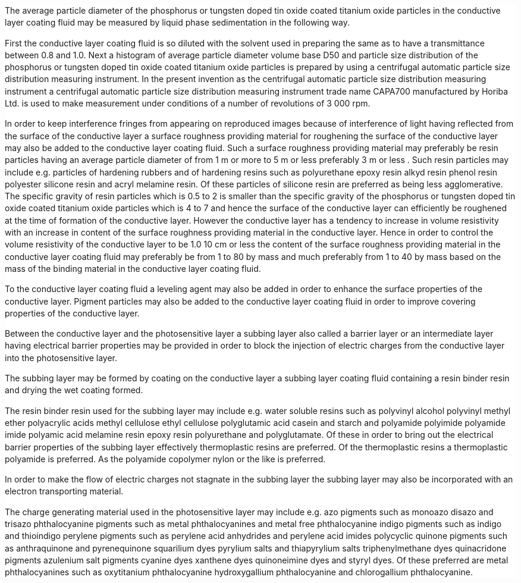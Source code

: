The average particle diameter of the phosphorus or tungsten doped tin oxide coated titanium oxide particles in the conductive layer coating fluid may be measured by liquid phase sedimentation in the following way.

First the conductive layer coating fluid is so diluted with the solvent used in preparing the same as to have a transmittance between 0.8 and 1.0. Next a histogram of average particle diameter volume base D50 and particle size distribution of the phosphorus or tungsten doped tin oxide coated titanium oxide particles is prepared by using a centrifugal automatic particle size distribution measuring instrument. In the present invention as the centrifugal automatic particle size distribution measuring instrument a centrifugal automatic particle size distribution measuring instrument trade name CAPA700 manufactured by Horiba Ltd. is used to make measurement under conditions of a number of revolutions of 3 000 rpm.

In order to keep interference fringes from appearing on reproduced images because of interference of light having reflected from the surface of the conductive layer a surface roughness providing material for roughening the surface of the conductive layer may also be added to the conductive layer coating fluid. Such a surface roughness providing material may preferably be resin particles having an average particle diameter of from 1 m or more to 5 m or less preferably 3 m or less . Such resin particles may include e.g. particles of hardening rubbers and of hardening resins such as polyurethane epoxy resin alkyd resin phenol resin polyester silicone resin and acryl melamine resin. Of these particles of silicone resin are preferred as being less agglomerative. The specific gravity of resin particles which is 0.5 to 2 is smaller than the specific gravity of the phosphorus or tungsten doped tin oxide coated titanium oxide particles which is 4 to 7 and hence the surface of the conductive layer can efficiently be roughened at the time of formation of the conductive layer. However the conductive layer has a tendency to increase in volume resistivity with an increase in content of the surface roughness providing material in the conductive layer. Hence in order to control the volume resistivity of the conductive layer to be 1.0 10 cm or less the content of the surface roughness providing material in the conductive layer coating fluid may preferably be from 1 to 80 by mass and much preferably from 1 to 40 by mass based on the mass of the binding material in the conductive layer coating fluid.

To the conductive layer coating fluid a leveling agent may also be added in order to enhance the surface properties of the conductive layer. Pigment particles may also be added to the conductive layer coating fluid in order to improve covering properties of the conductive layer.

Between the conductive layer and the photosensitive layer a subbing layer also called a barrier layer or an intermediate layer having electrical barrier properties may be provided in order to block the injection of electric charges from the conductive layer into the photosensitive layer.

The subbing layer may be formed by coating on the conductive layer a subbing layer coating fluid containing a resin binder resin and drying the wet coating formed.

The resin binder resin used for the subbing layer may include e.g. water soluble resins such as polyvinyl alcohol polyvinyl methyl ether polyacrylic acids methyl cellulose ethyl cellulose polyglutamic acid casein and starch and polyamide polyimide polyamide imide polyamic acid melamine resin epoxy resin polyurethane and polyglutamate. Of these in order to bring out the electrical barrier properties of the subbing layer effectively thermoplastic resins are preferred. Of the thermoplastic resins a thermoplastic polyamide is preferred. As the polyamide copolymer nylon or the like is preferred.

In order to make the flow of electric charges not stagnate in the subbing layer the subbing layer may also be incorporated with an electron transporting material.

The charge generating material used in the photosensitive layer may include e.g. azo pigments such as monoazo disazo and trisazo phthalocyanine pigments such as metal phthalocyanines and metal free phthalocyanine indigo pigments such as indigo and thioindigo perylene pigments such as perylene acid anhydrides and perylene acid imides polycyclic quinone pigments such as anthraquinone and pyrenequinone squarilium dyes pyrylium salts and thiapyrylium salts triphenylmethane dyes quinacridone pigments azulenium salt pigments cyanine dyes xanthene dyes quinoneimine dyes and styryl dyes. Of these preferred are metal phthalocyanines such as oxytitanium phthalocyanine hydroxygallium phthalocyanine and chlorogallium phthalocyanine.
